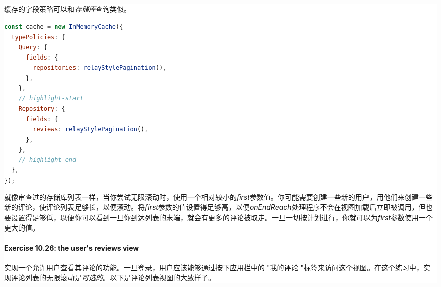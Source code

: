 
 缓存的字段策略可以和<em>存储库</em>查询类似。

```javascript
const cache = new InMemoryCache({
  typePolicies: {
    Query: {
      fields: {
        repositories: relayStylePagination(),
      },
    },
    // highlight-start
    Repository: {
      fields: {
        reviews: relayStylePagination(),
      },
    },
    // highlight-end
  },
});
```


 就像审查过的存储库列表一样，当你尝试无限滚动时，使用一个相对较小的<em>first</em>参数值。你可能需要创建一些新的用户，用他们来创建一些新的评论，使评论列表足够长，以便滚动。将<em>first</em>参数的值设置得足够高，以便<em>onEndReach</em>处理程序不会在视图加载后立即被调用，但也要设置得足够低，以便你可以看到一旦你到达列表的末端，就会有更多的评论被取走。一旦一切按计划进行，你就可以为<em>first</em>参数使用一个更大的值。

#### Exercise 10.26: the user's reviews view


 实现一个允许用户查看其评论的功能。一旦登录，用户应该能够通过按下应用栏中的 "我的评论 "标签来访问这个视图。在这个练习中，实现评论列表的无限滚动是<i>可选的</i>。以下是评论列表视图的大致样子。
